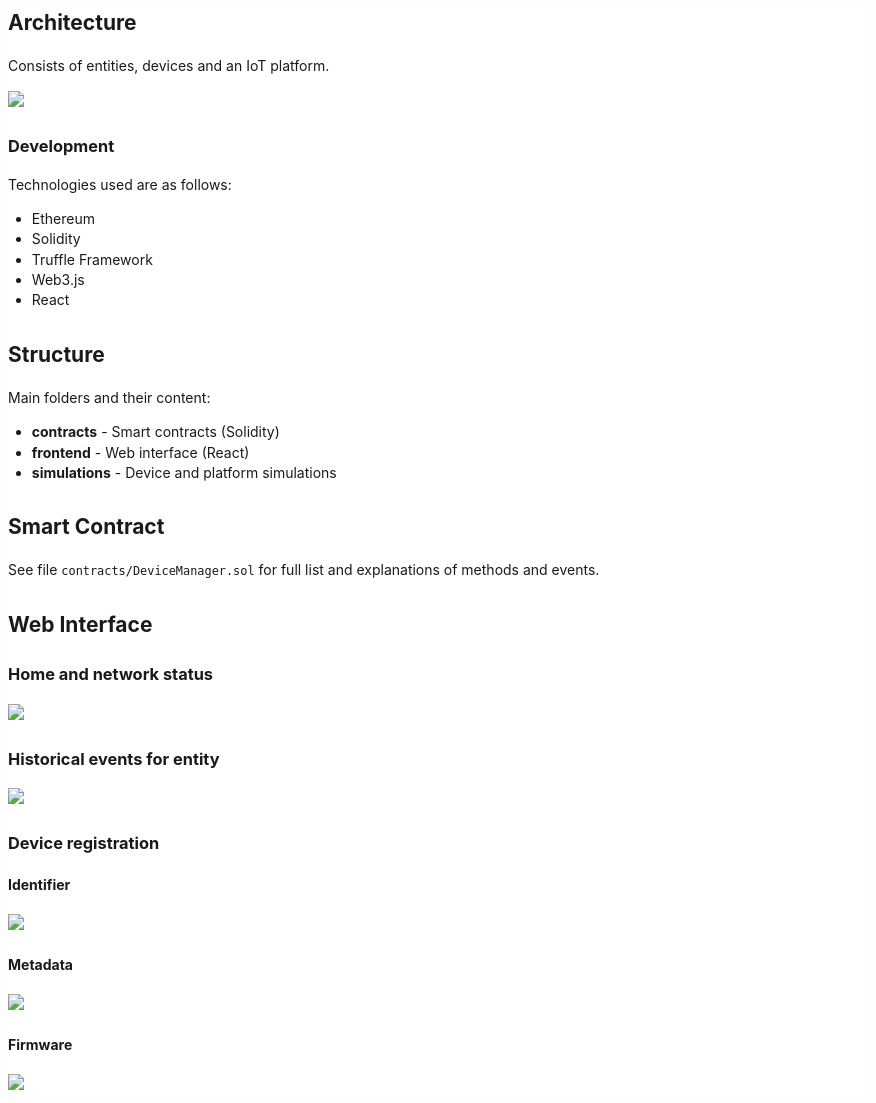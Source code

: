 ## Architecture

Consists of entities, devices and an IoT platform. 

<img src="https://i.imgur.com/91p9lkX.png" width="700">

### Development

Technologies used are as follows:

* Ethereum
* Solidity
* Truffle Framework
* Web3.js
* React

## Structure

Main folders and their content:

* **contracts** - Smart contracts (Solidity)
* **frontend** - Web interface (React)
* **simulations** - Device and platform simulations

## Smart Contract

See file `contracts/DeviceManager.sol` for full list and explanations of methods and events.

## Web Interface

### Home and network status
![](https://i.imgur.com/8iPc2JF.png)

### Historical events for entity
![](https://i.imgur.com/snKZ5ze.png)

### Device registration

#### Identifier
![](https://i.imgur.com/9S4BLlF.png)

#### Metadata
![](https://i.imgur.com/eF1kStT.png)

#### Firmware
![](https://i.imgur.com/oUrcIXI.png)
